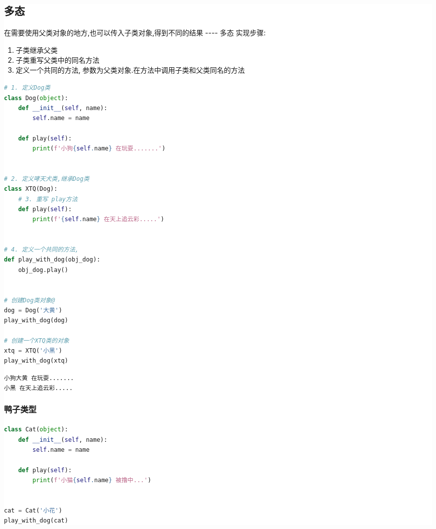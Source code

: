```python
```

## 多态

在需要使用父类对象的地方,也可以传入子类对象,得到不同的结果 ---- 多态
实现步骤:
1. 子类继承父类
2. 子类重写父类中的同名方法
3. 定义一个共同的方法, 参数为父类对象.在方法中调用子类和父类同名的方法

```python
# 1. 定义Dog类
class Dog(object):
    def __init__(self, name):
        self.name = name

    def play(self):
        print(f'小狗{self.name} 在玩耍.......')


# 2. 定义哮天犬类,继承Dog类
class XTQ(Dog):
    # 3. 重写 play方法
    def play(self):
        print(f'{self.name} 在天上追云彩.....')


# 4. 定义一个共同的方法,
def play_with_dog(obj_dog):
    obj_dog.play()


# 创建Dog类对象@
dog = Dog('大黄')
play_with_dog(dog)

# 创建一个XTQ类的对象
xtq = XTQ('小黑')
play_with_dog(xtq)

```

```
小狗大黄 在玩耍.......
小黑 在天上追云彩.....
```

### 鸭子类型

```python
class Cat(object):
    def __init__(self, name):
        self.name = name

    def play(self):
        print(f'小猫{self.name} 被撸中...')


cat = Cat('小花')
play_with_dog(cat)
```
